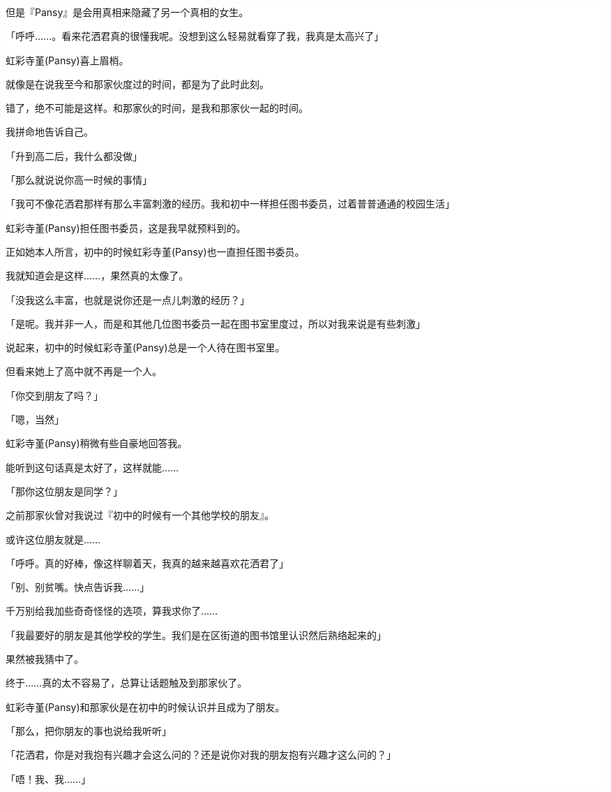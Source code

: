但是『Pansy』是会用真相来隐藏了另一个真相的女生。

「呼呼……。看来花洒君真的很懂我呢。没想到这么轻易就看穿了我，我真是太高兴了」

虹彩寺堇(Pansy)喜上眉梢。

就像是在说我至今和那家伙度过的时间，都是为了此时此刻。

错了，绝不可能是这样。和那家伙的时间，是我和那家伙一起的时间。

我拼命地告诉自己。

「升到高二后，我什么都没做」

「那么就说说你高一时候的事情」

「我可不像花洒君那样有那么丰富刺激的经历。我和初中一样担任图书委员，过着普普通通的校园生活」

虹彩寺堇(Pansy)担任图书委员，这是我早就预料到的。

正如她本人所言，初中的时候虹彩寺堇(Pansy)也一直担任图书委员。

我就知道会是这样……，果然真的太像了。

「没我这么丰富，也就是说你还是一点儿刺激的经历？」

「是呢。我并非一人，而是和其他几位图书委员一起在图书室里度过，所以对我来说是有些刺激」

说起来，初中的时候虹彩寺堇(Pansy)总是一个人待在图书室里。

但看来她上了高中就不再是一个人。

「你交到朋友了吗？」

「嗯，当然」

虹彩寺堇(Pansy)稍微有些自豪地回答我。

能听到这句话真是太好了，这样就能……

「那你这位朋友是同学？」

之前那家伙曾对我说过『初中的时候有一个其他学校的朋友』。

或许这位朋友就是……

「呼呼。真的好棒，像这样聊着天，我真的越来越喜欢花洒君了」

「别、别贫嘴。快点告诉我……」

千万别给我加些奇奇怪怪的选项，算我求你了……

「我最要好的朋友是其他学校的学生。我们是在区街道的图书馆里认识然后熟络起来的」

果然被我猜中了。

终于……真的太不容易了，总算让话题触及到那家伙了。

虹彩寺堇(Pansy)和那家伙是在初中的时候认识并且成为了朋友。

「那么，把你朋友的事也说给我听听」

「花洒君，你是对我抱有兴趣才会这么问的？还是说你对我的朋友抱有兴趣才这么问的？」

「唔！我、我……」
